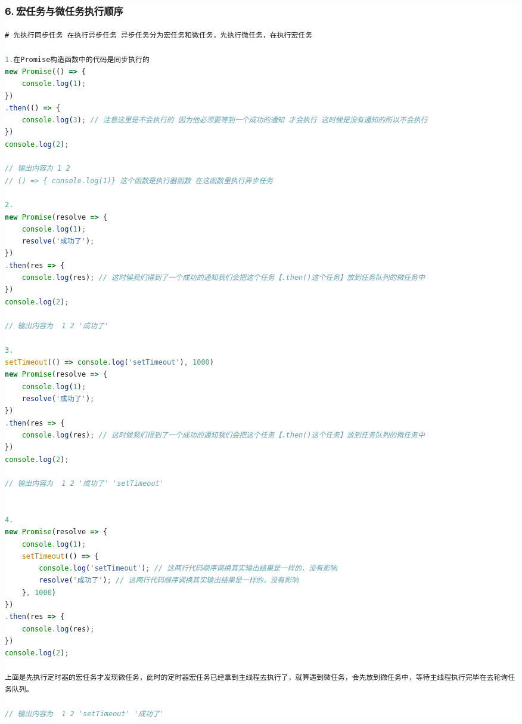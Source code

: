 

### 6. 宏任务与微任务执行顺序

```js
# 先执行同步任务 在执行异步任务 异步任务分为宏任务和微任务，先执行微任务，在执行宏任务

1.在Promise构造函数中的代码是同步执行的
new Promise(() => {
    console.log(1);
})
.then(() => {
    console.log(3); // 注意这里是不会执行的 因为他必须要等到一个成功的通知 才会执行 这时候是没有通知的所以不会执行
})
console.log(2);

// 输出内容为 1 2
// () => { console.log(1)} 这个函数是执行器函数 在这函数里执行异步任务

2.
new Promise(resolve => {
    console.log(1);
    resolve('成功了');
})
.then(res => {
    console.log(res); // 这时候我们得到了一个成功的通知我们会把这个任务【.then()这个任务】放到任务队列的微任务中
})
console.log(2);

// 输出内容为  1 2 '成功了'

3.
setTimeout(() => console.log('setTimeout'), 1000)
new Promise(resolve => {
    console.log(1);
    resolve('成功了');
})
.then(res => {
    console.log(res); // 这时候我们得到了一个成功的通知我们会把这个任务【.then()这个任务】放到任务队列的微任务中
})
console.log(2);

// 输出内容为  1 2 '成功了' 'setTimeout'


4. 
new Promise(resolve => {
    console.log(1);
    setTimeout(() => {
        console.log('setTimeout'); // 这两行代码顺序调换其实输出结果是一样的，没有影响
        resolve('成功了'); // 这两行代码顺序调换其实输出结果是一样的，没有影响
    }, 1000)
})
.then(res => {
    console.log(res);
})
console.log(2);

上面是先执行定时器的宏任务才发现微任务，此时的定时器宏任务已经拿到主线程去执行了，就算遇到微任务，会先放到微任务中，等待主线程执行完毕在去轮询任务队列。

// 输出内容为  1 2 'setTimeout' '成功了' 
```
